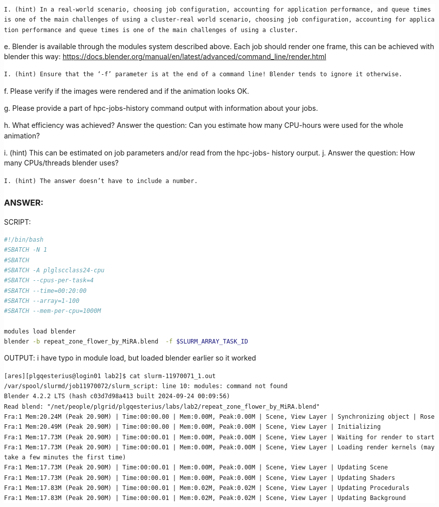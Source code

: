     I. (hint) In a real-world scenario, choosing job configuration, accounting for application performance, and queue times is one of the main challenges of using a cluster-real world scenario, choosing job configuration, accounting for application performance and queue times is one of the main challenges of using a cluster.

e. Blender is available through the modules system described above.
Each job should render one frame, this can be achieved with blender this way:
https://docs.blender.org/manual/en/latest/advanced/command_line/render.html

    I. (hint) Ensure that the ‘-f’ parameter is at the end of a command line! Blender tends to ignore it otherwise. 

f. Please verify if the images were rendered and if the animation looks OK.

g. Please provide a part of hpc-jobs-history command output with information about your
jobs.

h. What efficiency was achieved?
Answer the question: Can you estimate how many CPU-hours were used for the whole
animation?

i. (hint) This can be estimated on job parameters and/or read from the hpc-jobs-
history ourput.
j. Answer the question: How many CPUs/threads blender uses?

    I. (hint) The answer doesn’t have to include a number.

### ANSWER:
SCRIPT: 
```bash
#!/bin/bash
#SBATCH -N 1
#SBATCH
#SBATCH -A plglscclass24-cpu
#SBATCH --cpus-per-task=4
#SBATCH --time=00:20:00
#SBATCH --array=1-100
#SBATCH --mem-per-cpu=1000M

modules load blender
blender -b repeat_zone_flower_by_MiRA.blend  -f $SLURM_ARRAY_TASK_ID                                                         
```
OUTPUT:
i have typo in module load, but loaded blender earlier so it worked
```
[ares][plgqesterius@login01 lab2]$ cat slurm-11970071_1.out
/var/spool/slurmd/job11970072/slurm_script: line 10: modules: command not found
Blender 4.2.2 LTS (hash c03d7d98a413 built 2024-09-24 00:09:56)
Read blend: "/net/people/plgrid/plgqesterius/labs/lab2/repeat_zone_flower_by_MiRA.blend"
Fra:1 Mem:20.24M (Peak 20.90M) | Time:00:00.00 | Mem:0.00M, Peak:0.00M | Scene, View Layer | Synchronizing object | Rose
Fra:1 Mem:20.49M (Peak 20.90M) | Time:00:00.00 | Mem:0.00M, Peak:0.00M | Scene, View Layer | Initializing
Fra:1 Mem:17.73M (Peak 20.90M) | Time:00:00.01 | Mem:0.00M, Peak:0.00M | Scene, View Layer | Waiting for render to start
Fra:1 Mem:17.73M (Peak 20.90M) | Time:00:00.01 | Mem:0.00M, Peak:0.00M | Scene, View Layer | Loading render kernels (may take a few minutes the first time)
Fra:1 Mem:17.73M (Peak 20.90M) | Time:00:00.01 | Mem:0.00M, Peak:0.00M | Scene, View Layer | Updating Scene
Fra:1 Mem:17.73M (Peak 20.90M) | Time:00:00.01 | Mem:0.00M, Peak:0.00M | Scene, View Layer | Updating Shaders
Fra:1 Mem:17.83M (Peak 20.90M) | Time:00:00.01 | Mem:0.02M, Peak:0.02M | Scene, View Layer | Updating Procedurals
Fra:1 Mem:17.83M (Peak 20.90M) | Time:00:00.01 | Mem:0.02M, Peak:0.02M | Scene, View Layer | Updating Background
```